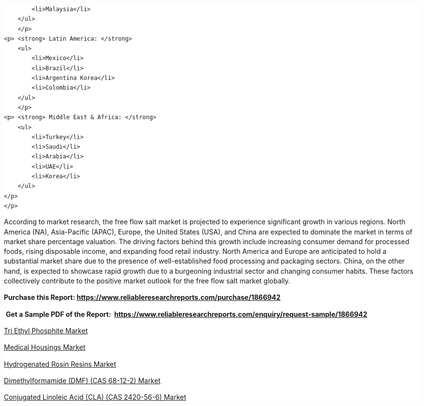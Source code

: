             <li>Malaysia</li>
        </ul>
        </p> 
    <p> <strong> Latin America: </strong>
        <ul>
            <li>Mexico</li>
            <li>Brazil</li>
            <li>Argentina Korea</li>
            <li>Colombia</li>
        </ul>
        </p> 
    <p> <strong> Middle East & Africa: </strong>
        <ul>
            <li>Turkey</li>
            <li>Saudi</li>
            <li>Arabia</li>
            <li>UAE</li>
            <li>Korea</li>
        </ul>
    </p>
    </p>
<p><p>According to market research, the free flow salt market is projected to experience significant growth in various regions. North America (NA), Asia-Pacific (APAC), Europe, the United States (USA), and China are expected to dominate the market in terms of market share percentage valuation. The driving factors behind this growth include increasing consumer demand for processed foods, rising disposable income, and expanding food retail industry. North America and Europe are anticipated to hold a substantial market share due to the presence of well-established food processing and packaging sectors. China, on the other hand, is expected to showcase rapid growth due to a burgeoning industrial sector and changing consumer habits. These factors collectively contribute to the positive market outlook for the free flow salt market globally.</p></p>
<p><strong>Purchase this Report: <a href="https://www.reliableresearchreports.com/purchase/1866942">https://www.reliableresearchreports.com/purchase/1866942</a></strong></p>
<p>&nbsp;<strong>Get a Sample PDF of the Report:&nbsp;&nbsp;<a href="https://www.reliableresearchreports.com/enquiry/request-sample/1866942">https://www.reliableresearchreports.com/enquiry/request-sample/1866942</a></strong></p>
<p><strong></strong></p>
<p><p><a href="https://medium.com/@geoanderson1978/tri-ethyl-phosphite-market-share-evolution-and-market-growth-trends-2023-2030-16bfa72dbef1">Tri Ethyl Phosphite Market</a></p><p><a href="https://medium.com/@mariliehowe/medical-housings-market-furnishes-information-on-market-share-market-trends-and-market-growth-6ea90fe9bdc5">Medical Housings Market</a></p><p><a href="https://medium.com/@beauhagenes2023/hydrogenated-rosin-resins-market-trends-forecast-and-competitive-analysis-to-2030-f58c07613840">Hydrogenated Rosin Resins Market</a></p><p><a href="https://medium.com/@lupeosinski/dimethylformamide-dmf-cas-68-12-2-market-report-reveals-the-latest-trends-and-growth-10fc69a78a10">Dimethylformamide (DMF) (CAS 68-12-2) Market</a></p><p><a href="https://medium.com/@damionrunte/conjugated-linoleic-acid-cla-cas-2420-56-6-market-exploring-market-share-market-trends-and-d8e9f44094a4">Conjugated Linoleic Acid (CLA) (CAS 2420-56-6) Market</a></p></p>